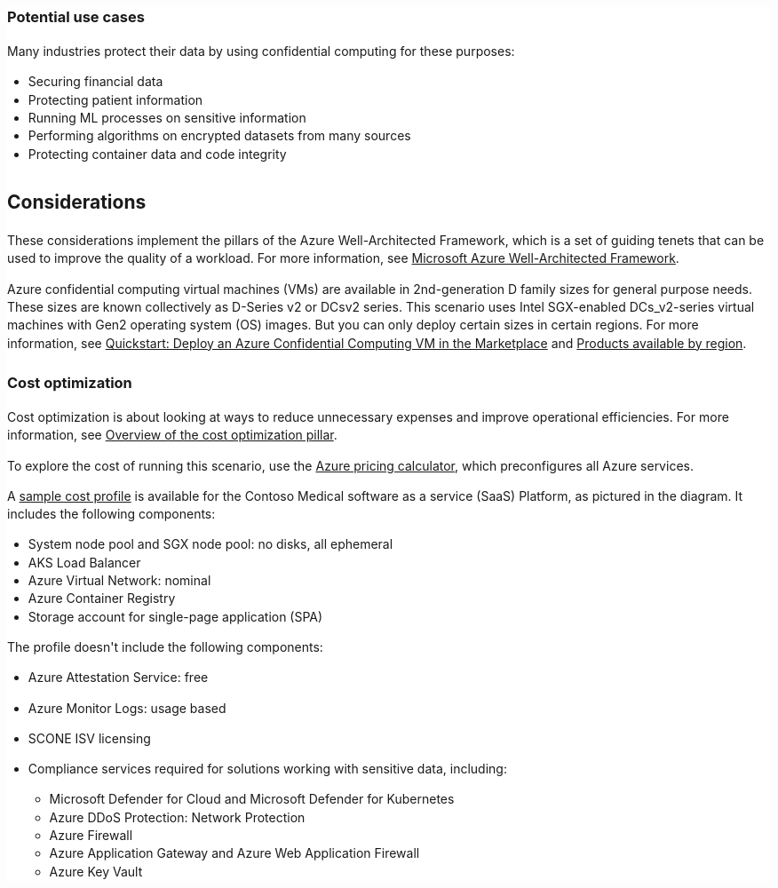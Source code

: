 ### Potential use cases

Many industries protect their data by using confidential computing for these purposes:

- Securing financial data
- Protecting patient information
- Running ML processes on sensitive information
- Performing algorithms on encrypted datasets from many sources
- Protecting container data and code integrity

## Considerations

These considerations implement the pillars of the Azure Well-Architected Framework, which is a set of guiding tenets that can be used to improve the quality of a workload. For more information, see [Microsoft Azure Well-Architected Framework](/azure/well-architected/).

Azure confidential computing virtual machines (VMs) are available in 2nd-generation D family sizes for general purpose needs. These sizes are known collectively as D-Series v2 or DCsv2 series. This scenario uses Intel SGX-enabled DCs_v2-series virtual machines with Gen2 operating system (OS) images. But you can only deploy certain sizes in certain regions. For more information, see [Quickstart: Deploy an Azure Confidential Computing VM in the Marketplace](/azure/confidential-computing/quick-create-marketplace) and [Products available by region](https://azure.microsoft.com/global-infrastructure/services/?products=virtual-machines).

### Cost optimization

Cost optimization is about looking at ways to reduce unnecessary expenses and improve operational efficiencies. For more information, see [Overview of the cost optimization pillar](/azure/architecture/framework/cost/overview).

To explore the cost of running this scenario, use the [Azure pricing calculator](https://azure.microsoft.com/pricing/calculator), which preconfigures all Azure services.

A [sample cost profile](https://azure.com/e/5e776a5dbebf4f20974ebbfa0e247747) is available for the Contoso Medical software as a service (SaaS) Platform, as pictured in the diagram. It includes the following components:

- System node pool and SGX node pool: no disks, all ephemeral
- AKS Load Balancer
- Azure Virtual Network: nominal
- Azure Container Registry
- Storage account for single-page application (SPA)

The profile doesn't include the following components:

- Azure Attestation Service: free
- Azure Monitor Logs: usage based
- SCONE ISV licensing
- Compliance services required for solutions working with sensitive data, including:

  - Microsoft Defender for Cloud and Microsoft Defender for Kubernetes
  - Azure DDoS Protection: Network Protection
  - Azure Firewall
  - Azure Application Gateway and Azure Web Application Firewall
  - Azure Key Vault
